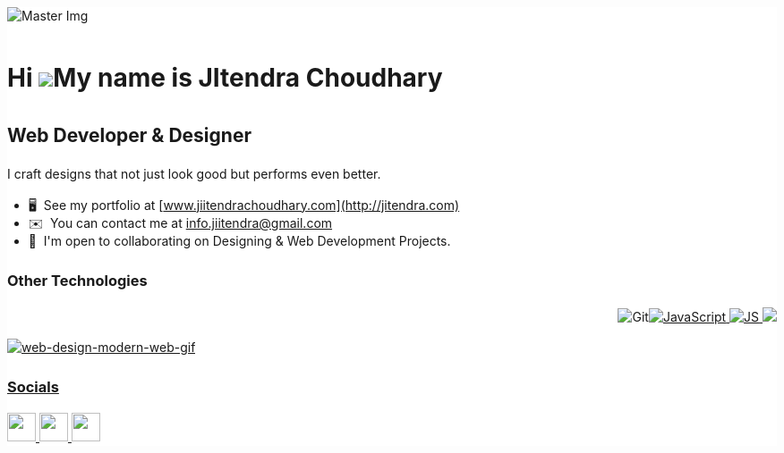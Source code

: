 <img src="https://github.com/J11tendra/J11tendra/assets/108735984/083811e6-e35a-4587-a294-2e767da5327b" alt="Master Img" width="100%">

Hi ![](https://user-images.githubusercontent.com/18350557/176309783-0785949b-9127-417c-8b55-ab5a4333674e.gif)My name is JItendra Choudhary
==========================================================================================================================================

Web Developer & Designer
------------------------

I craft designs that not just look good but performs even better.

* 🖥️  See my portfolio at [www.jiitendrachoudhary.com](http://jitendra.com)
* ✉️  You can contact me at [info.jiitendra@gmail.com](mailto:info.jiitendra@gmail.com)
* 🤝  I'm open to collaborating on Designing & Web Development Projects.

<h3 align="left">Other Technologies</h3>


<p align="right">
  <img src="https://camo.githubusercontent.com/dc9e7e657b4cd5ba7d819d1a9ce61434bd0ddbb94287d7476b186bd783b62279/68747470733a2f2f63646e2e6a7364656c6976722e6e65742f67682f64657669636f6e732f64657669636f6e2f69636f6e732f6769742f6769742d6f726967696e616c2e737667" width="36" height="36" alt="Git" /></a><a href="https://developer.mozilla.org/en-US/docs/Web/JavaScript" target="_blank" rel="noreferrer"><img src="https://camo.githubusercontent.com/92631e070b02a2a71121742c47e0d536806b030302755ac5a838e507c8adc292/68747470733a2f2f736b696c6c69636f6e732e6465762f69636f6e733f693d676974687562" width="36" height="36" alt="JavaScript" /></a><a href="https://www.python.org/" target="_blank" rel="noreferrer">
<img src="https://github.com/J11tendra/Intrinsic/assets/108735984/4437a469-39cc-4707-a183-d10e08767a7a" alt="JS">
<img src="https://github.com/J11tendra/Intrinsic/assets/108735984/a9245cf8-a5e6-48a1-ac37-2598486cd68b">
</p>


![web-design-modern-web-gif](https://github.com/J11tendra/J11tendra/assets/108735984/296246a0-4df1-4898-b604-c2dca16ab62e)


### Socials

<p align="left"> <a href="https://www.github.com/J11tendra" target="_blank" rel="noreferrer"> <picture> <source media="(prefers-color-scheme: dark)" srcset="https://raw.githubusercontent.com/danielcranney/readme-generator/main/public/icons/socials/github-dark.svg" /> <source media="(prefers-color-scheme: light)" srcset="https://raw.githubusercontent.com/danielcranney/readme-generator/main/public/icons/socials/github.svg" /> <img src="https://raw.githubusercontent.com/danielcranney/readme-generator/main/public/icons/socials/github.svg" width="32" height="32" /> </picture> </a> <a href="[https://www.linkedin.com/in/JiitendraChoudhary](https://www.linkedin.com/in/jitendra-choudhary-497496246/)" target="_blank" rel="noreferrer"> <picture> <source media="(prefers-color-scheme: dark)" srcset="https://raw.githubusercontent.com/danielcranney/readme-generator/main/public/icons/socials/linkedin-dark.svg" /> <source media="(prefers-color-scheme: light)" srcset="https://raw.githubusercontent.com/danielcranney/readme-generator/main/public/icons/socials/linkedin.svg" /> <img src="https://raw.githubusercontent.com/danielcranney/readme-generator/main/public/icons/socials/linkedin.svg" width="32" height="32" /> </picture> </a> <a href="https://www.x.com/JiitendraC" target="_blank" rel="noreferrer"> <picture> <source media="(prefers-color-scheme: dark)" srcset="https://raw.githubusercontent.com/danielcranney/readme-generator/main/public/icons/socials/twitter-dark.svg" /> <source media="(prefers-color-scheme: light)" srcset="https://raw.githubusercontent.com/danielcranney/readme-generator/main/public/icons/socials/twitter.svg" /> <img src="https://raw.githubusercontent.com/danielcranney/readme-generator/main/public/icons/socials/twitter.svg" width="32" height="32" /> </picture> </a></p>
